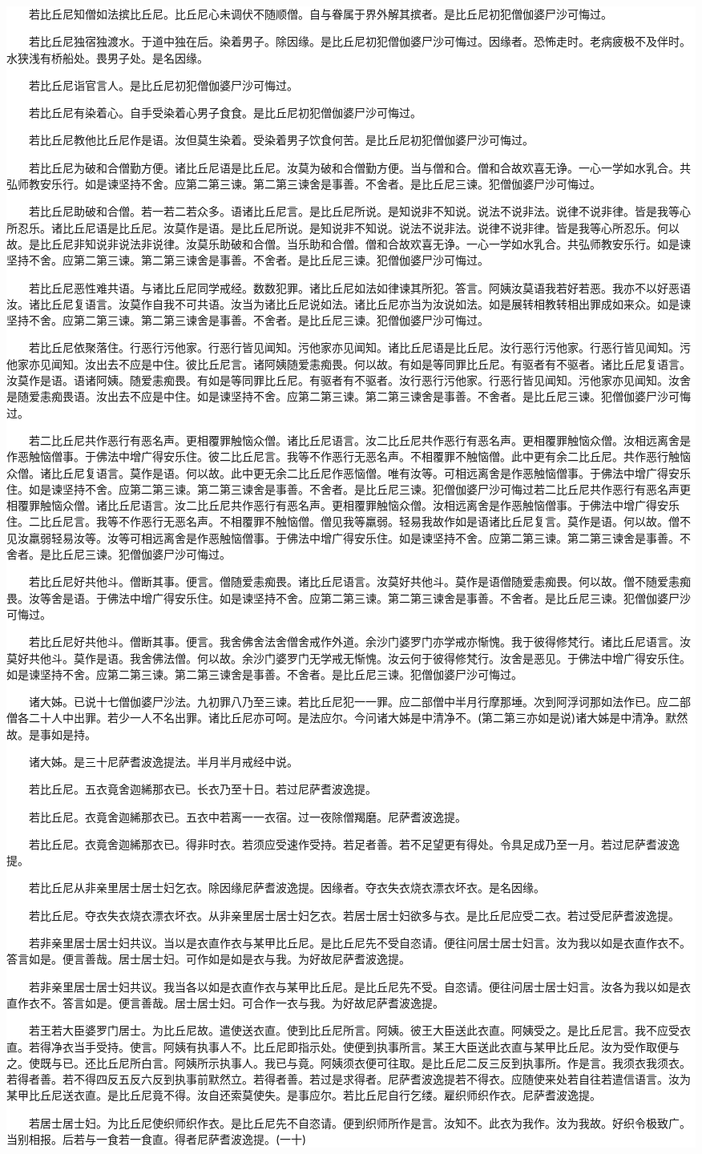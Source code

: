　　若比丘尼知僧如法摈比丘尼。比丘尼心未调伏不随顺僧。自与眷属于界外解其摈者。是比丘尼初犯僧伽婆尸沙可悔过。

　　若比丘尼独宿独渡水。于道中独在后。染着男子。除因缘。是比丘尼初犯僧伽婆尸沙可悔过。因缘者。恐怖走时。老病疲极不及伴时。水狭浅有桥船处。畏男子处。是名因缘。

　　若比丘尼诣官言人。是比丘尼初犯僧伽婆尸沙可悔过。

　　若比丘尼有染着心。自手受染着心男子食食。是比丘尼初犯僧伽婆尸沙可悔过。

　　若比丘尼教他比丘尼作是语。汝但莫生染着。受染着男子饮食何苦。是比丘尼初犯僧伽婆尸沙可悔过。

　　若比丘尼为破和合僧勤方便。诸比丘尼语是比丘尼。汝莫为破和合僧勤方便。当与僧和合。僧和合故欢喜无诤。一心一学如水乳合。共弘师教安乐行。如是谏坚持不舍。应第二第三谏。第二第三谏舍是事善。不舍者。是比丘尼三谏。犯僧伽婆尸沙可悔过。

　　若比丘尼助破和合僧。若一若二若众多。语诸比丘尼言。是比丘尼所说。是知说非不知说。说法不说非法。说律不说非律。皆是我等心所忍乐。诸比丘尼语是比丘尼。汝莫作是语。是比丘尼所说。是知说非不知说。说法不说非法。说律不说非律。皆是我等心所忍乐。何以故。是比丘尼非知说非说法非说律。汝莫乐助破和合僧。当乐助和合僧。僧和合故欢喜无诤。一心一学如水乳合。共弘师教安乐行。如是谏坚持不舍。应第二第三谏。第二第三谏舍是事善。不舍者。是比丘尼三谏。犯僧伽婆尸沙可悔过。

　　若比丘尼恶性难共语。与诸比丘尼同学戒经。数数犯罪。诸比丘尼如法如律谏其所犯。答言。阿姨汝莫语我若好若恶。我亦不以好恶语汝。诸比丘尼复语言。汝莫作自我不可共语。汝当为诸比丘尼说如法。诸比丘尼亦当为汝说如法。如是展转相教转相出罪成如来众。如是谏坚持不舍。应第二第三谏。第二第三谏舍是事善。不舍者。是比丘尼三谏。犯僧伽婆尸沙可悔过。

　　若比丘尼依聚落住。行恶行污他家。行恶行皆见闻知。污他家亦见闻知。诸比丘尼语是比丘尼。汝行恶行污他家。行恶行皆见闻知。污他家亦见闻知。汝出去不应是中住。彼比丘尼言。诸阿姨随爱恚痴畏。何以故。有如是等同罪比丘尼。有驱者有不驱者。诸比丘尼复语言。汝莫作是语。语诸阿姨。随爱恚痴畏。有如是等同罪比丘尼。有驱者有不驱者。汝行恶行污他家。行恶行皆见闻知。污他家亦见闻知。汝舍是随爱恚痴畏语。汝出去不应是中住。如是谏坚持不舍。应第二第三谏。第二第三谏舍是事善。不舍者。是比丘尼三谏。犯僧伽婆尸沙可悔过。

　　若二比丘尼共作恶行有恶名声。更相覆罪触恼众僧。诸比丘尼语言。汝二比丘尼共作恶行有恶名声。更相覆罪触恼众僧。汝相远离舍是作恶触恼僧事。于佛法中增广得安乐住。彼二比丘尼言。我等不作恶行无恶名声。不相覆罪不触恼僧。此中更有余二比丘尼。共作恶行触恼众僧。诸比丘尼复语言。莫作是语。何以故。此中更无余二比丘尼作恶恼僧。唯有汝等。可相远离舍是作恶触恼僧事。于佛法中增广得安乐住。如是谏坚持不舍。应第二第三谏。第二第三谏舍是事善。不舍者。是比丘尼三谏。犯僧伽婆尸沙可悔过若二比丘尼共作恶行有恶名声更相覆罪触恼众僧。诸比丘尼语言。汝二比丘尼共作恶行有恶名声。更相覆罪触恼众僧。汝相远离舍是作恶触恼僧事。于佛法中增广得安乐住。二比丘尼言。我等不作恶行无恶名声。不相覆罪不触恼僧。僧见我等羸弱。轻易我故作如是语诸比丘尼复言。莫作是语。何以故。僧不见汝羸弱轻易汝等。汝等可相远离舍是作恶触恼僧事。于佛法中增广得安乐住。如是谏坚持不舍。应第二第三谏。第二第三谏舍是事善。不舍者。是比丘尼三谏。犯僧伽婆尸沙可悔过。

　　若比丘尼好共他斗。僧断其事。便言。僧随爱恚痴畏。诸比丘尼语言。汝莫好共他斗。莫作是语僧随爱恚痴畏。何以故。僧不随爱恚痴畏。汝等舍是语。于佛法中增广得安乐住。如是谏坚持不舍。应第二第三谏。第二第三谏舍是事善。不舍者。是比丘尼三谏。犯僧伽婆尸沙可悔过。

　　若比丘尼好共他斗。僧断其事。便言。我舍佛舍法舍僧舍戒作外道。余沙门婆罗门亦学戒亦惭愧。我于彼得修梵行。诸比丘尼语言。汝莫好共他斗。莫作是语。我舍佛法僧。何以故。余沙门婆罗门无学戒无惭愧。汝云何于彼得修梵行。汝舍是恶见。于佛法中增广得安乐住。如是谏坚持不舍。应第二第三谏。第二第三谏舍是事善。不舍者。是比丘尼三谏。犯僧伽婆尸沙可悔过。

　　诸大姊。已说十七僧伽婆尸沙法。九初罪八乃至三谏。若比丘尼犯一一罪。应二部僧中半月行摩那埵。次到阿浮诃那如法作已。应二部僧各二十人中出罪。若少一人不名出罪。诸比丘尼亦可呵。是法应尔。今问诸大姊是中清净不。(第二第三亦如是说)诸大姊是中清净。默然故。是事如是持。

　　诸大姊。是三十尼萨耆波逸提法。半月半月戒经中说。

　　若比丘尼。五衣竟舍迦絺那衣已。长衣乃至十日。若过尼萨耆波逸提。

　　若比丘尼。衣竟舍迦絺那衣已。五衣中若离一一衣宿。过一夜除僧羯磨。尼萨耆波逸提。

　　若比丘尼。衣竟舍迦絺那衣已。得非时衣。若须应受速作受持。若足者善。若不足望更有得处。令具足成乃至一月。若过尼萨耆波逸提。

　　若比丘尼从非亲里居士居士妇乞衣。除因缘尼萨耆波逸提。因缘者。夺衣失衣烧衣漂衣坏衣。是名因缘。

　　若比丘尼。夺衣失衣烧衣漂衣坏衣。从非亲里居士居士妇乞衣。若居士居士妇欲多与衣。是比丘尼应受二衣。若过受尼萨耆波逸提。

　　若非亲里居士居士妇共议。当以是衣直作衣与某甲比丘尼。是比丘尼先不受自恣请。便往问居士居士妇言。汝为我以如是衣直作衣不。答言如是。便言善哉。居士居士妇。可作如是如是衣与我。为好故尼萨耆波逸提。

　　若非亲里居士居士妇共议。我当各以如是衣直作衣与某甲比丘尼。是比丘尼先不受。自恣请。便往问居士居士妇言。汝各为我以如是衣直作衣不。答言如是。便言善哉。居士居士妇。可合作一衣与我。为好故尼萨耆波逸提。

　　若王若大臣婆罗门居士。为比丘尼故。遣使送衣直。使到比丘尼所言。阿姨。彼王大臣送此衣直。阿姨受之。是比丘尼言。我不应受衣直。若得净衣当手受持。使言。阿姨有执事人不。比丘尼即指示处。使便到执事所言。某王大臣送此衣直与某甲比丘尼。汝为受作取便与之。使既与已。还比丘尼所白言。阿姨所示执事人。我已与竟。阿姨须衣便可往取。是比丘尼二反三反到执事所。作是言。我须衣我须衣。若得者善。若不得四反五反六反到执事前默然立。若得者善。若过是求得者。尼萨耆波逸提若不得衣。应随使来处若自往若遣信语言。汝为某甲比丘尼送衣直。是比丘尼竟不得。汝自还索莫使失。是事应尔。若比丘尼自行乞缕。雇织师织作衣。尼萨耆波逸提。

　　若居士居士妇。为比丘尼使织师织作衣。是比丘尼先不自恣请。便到织师所作是言。汝知不。此衣为我作。汝为我故。好织令极致广。当别相报。后若与一食若一食直。得者尼萨耆波逸提。(一十)
